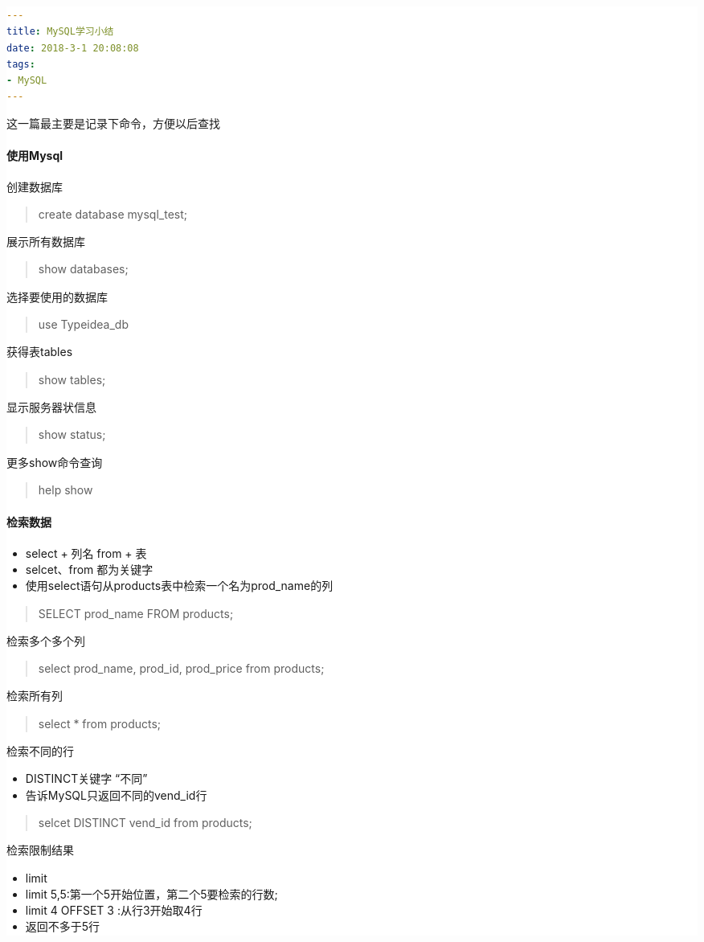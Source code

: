 ```yaml
---
title: MySQL学习小结
date: 2018-3-1 20:08:08
tags:
- MySQL
---
```


这一篇最主要是记录下命令，方便以后查找

#### **使用Mysql**
创建数据库
> create database mysql_test;

展示所有数据库
> show databases;

选择要使用的数据库
> use Typeidea_db

获得表tables

> show tables;

显示服务器状信息

> show status;

更多show命令查询
> help show


#### **检索数据**

- select + 列名 from + 表
- selcet、from 都为关键字
- 使用select语句从products表中检索一个名为prod_name的列

> SELECT prod_name FROM products;

检索多个多个列
> select prod_name, prod_id, prod_price from products;

检索所有列

> select * from products;

检索不同的行
- DISTINCT关键字 “不同”
- 告诉MySQL只返回不同的vend_id行

> selcet DISTINCT vend_id from products;

检索限制结果
- limit
- limit 5,5:第一个5开始位置，第二个5要检索的行数;
- limit 4 OFFSET 3 :从行3开始取4行
- 返回不多于5行
